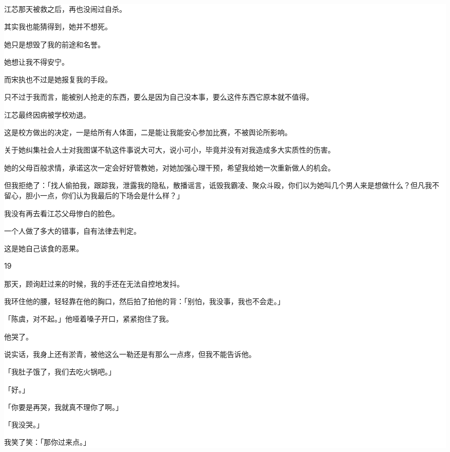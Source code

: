 江芯那天被救之后，再也没闹过自杀。


其实我也能猜得到，她并不想死。


她只是想毁了我的前途和名誉。


她想让我不得安宁。


而宋执也不过是她报复我的手段。


只不过于我而言，能被别人抢走的东西，要么是因为自己没本事，要么这件东西它原本就不值得。


江芯最终因病被学校劝退。


这是校方做出的决定，一是给所有人体面，二是能让我能安心参加比赛，不被舆论所影响。


关于她纠集社会人士对我图谋不轨这件事说大可大，说小可小，毕竟并没有对我造成多大实质性的伤害。


她的父母百般求情，承诺这次一定会好好管教她，对她加强心理干预，希望我给她一次重新做人的机会。


但我拒绝了：「找人偷拍我，跟踪我，泄露我的隐私，散播谣言，诋毁我霸凌、聚众斗殴，你们以为她叫几个男人来是想做什么？但凡我不留心，胆小一点，你们认为我最后的下场会是什么样？」


我没有再去看江芯父母惨白的脸色。


一个人做了多大的错事，自有法律去判定。


这是她自己该食的恶果。


19


那天，顾询赶过来的时候，我的手还在无法自控地发抖。


我环住他的腰，轻轻靠在他的胸口，然后拍了拍他的背：「别怕，我没事，我也不会走。」


「陈虞，对不起。」他哑着嗓子开口，紧紧抱住了我。


他哭了。


说实话，我身上还有淤青，被他这么一勒还是有那么一点疼，但我不能告诉他。


「我肚子饿了，我们去吃火锅吧。」


「好。」


「你要是再哭，我就真不理你了啊。」


「我没哭。」


我笑了笑：「那你过来点。」
